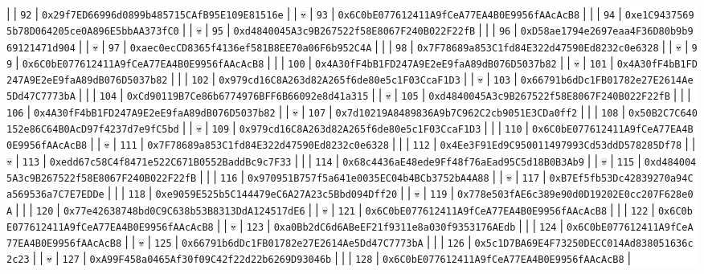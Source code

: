 |  | `92` | `0x29f7ED66996d0899b485715CAfB95E109E81516e` |
| 💀 | `93` | `0x6C0bE077612411A9fCeA77EA4B0E9956fAAcAcB8` |
|  | `94` | `0xe1C94375695b78D064205ce0A896E5bbAA373fC0` |
| 💀 | `95` | `0xd4840045A3c9B267522f58E8067F240B022F22fB` |
|  | `96` | `0xD58ae1794e2697eaa4F36D80b9b969121471d904` |
| 💀 | `97` | `0xaec0ecCD8365f4136ef581B8EE70a06F6b952C4A` |
|  | `98` | `0x7F78689a853C1fd84E322d47590Ed8232c0e6328` |
| 💀 | `99` | `0x6C0bE077612411A9fCeA77EA4B0E9956fAAcAcB8` |
|  | `100` | `0x4A30fF4bB1FD247A9E2eE9faA89dB076D5037b82` |
| 💀 | `101` | `0x4A30fF4bB1FD247A9E2eE9faA89dB076D5037b82` |
|  | `102` | `0x979cd16C8A263d82A265f6de80e5c1F03CcaF1D3` |
| 💀 | `103` | `0x66791b6dDc1FB01782e27E2614Ae5Dd47C7773bA` |
|  | `104` | `0xCd90119B7Ce86b6774976BFF6B66092e8d41a315` |
| 💀 | `105` | `0xd4840045A3c9B267522f58E8067F240B022F22fB` |
|  | `106` | `0x4A30fF4bB1FD247A9E2eE9faA89dB076D5037b82` |
| 💀 | `107` | `0x7d10219A8489836A9b7C962C2cb9051E3CDa0ff2` |
|  | `108` | `0x50B2C7C640152e86C64B0AcD97f4237d7e9fC5bd` |
| 💀 | `109` | `0x979cd16C8A263d82A265f6de80e5c1F03CcaF1D3` |
|  | `110` | `0x6C0bE077612411A9fCeA77EA4B0E9956fAAcAcB8` |
| 💀 | `111` | `0x7F78689a853C1fd84E322d47590Ed8232c0e6328` |
|  | `112` | `0x4Ee3F91Ed9C950011497993Cd53ddD578285Df78` |
| 💀 | `113` | `0xedd67c58C4f8471e522C671B0552BaddBc9c7F33` |
|  | `114` | `0x68c4436aE48ede9Ff48f76aEad95C5d18B0B3Ab9` |
| 💀 | `115` | `0xd4840045A3c9B267522f58E8067F240B022F22fB` |
|  | `116` | `0x970951B757f5a641e0035EC04b4BCb3752bA4A88` |
| 💀 | `117` | `0xB7Ef5fb53Dc42839270a94Ca569536a7C7E7EDDe` |
|  | `118` | `0xe9059E525b5C144479eC6A27A23c5Bbd094Dff20` |
| 💀 | `119` | `0x778e503fAE6c389e90d0D19202E0cc207F628e0A` |
|  | `120` | `0x77e42638748bd0C9C638b53B8313DdA124517dE6` |
| 💀 | `121` | `0x6C0bE077612411A9fCeA77EA4B0E9956fAAcAcB8` |
|  | `122` | `0x6C0bE077612411A9fCeA77EA4B0E9956fAAcAcB8` |
| 💀 | `123` | `0xa0Bb2dC6d6ABeEF21f9311e8a030f9353176AEdb` |
|  | `124` | `0x6C0bE077612411A9fCeA77EA4B0E9956fAAcAcB8` |
| 💀 | `125` | `0x66791b6dDc1FB01782e27E2614Ae5Dd47C7773bA` |
|  | `126` | `0x5c1D7BA69E4F73250DECC014Ad838051636c2c23` |
| 💀 | `127` | `0xA99F458a0465Af30f09C42f22d22b6269D93046b` |
|  | `128` | `0x6C0bE077612411A9fCeA77EA4B0E9956fAAcAcB8` |